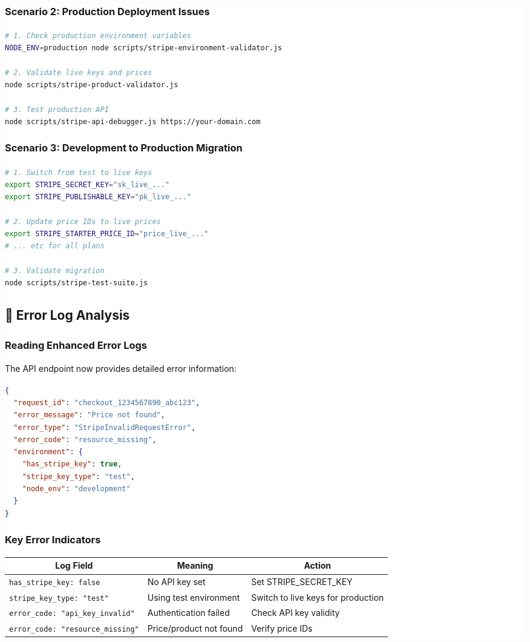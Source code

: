### Scenario 2: Production Deployment Issues
```bash
# 1. Check production environment variables
NODE_ENV=production node scripts/stripe-environment-validator.js

# 2. Validate live keys and prices
node scripts/stripe-product-validator.js

# 3. Test production API
node scripts/stripe-api-debugger.js https://your-domain.com
```

### Scenario 3: Development to Production Migration
```bash
# 1. Switch from test to live keys
export STRIPE_SECRET_KEY="sk_live_..."
export STRIPE_PUBLISHABLE_KEY="pk_live_..."

# 2. Update price IDs to live prices
export STRIPE_STARTER_PRICE_ID="price_live_..."
# ... etc for all plans

# 3. Validate migration
node scripts/stripe-test-suite.js
```

## 📝 Error Log Analysis

### Reading Enhanced Error Logs

The API endpoint now provides detailed error information:

```json
{
  "request_id": "checkout_1234567890_abc123",
  "error_message": "Price not found",
  "error_type": "StripeInvalidRequestError", 
  "error_code": "resource_missing",
  "environment": {
    "has_stripe_key": true,
    "stripe_key_type": "test",
    "node_env": "development"
  }
}
```

### Key Error Indicators

| Log Field | Meaning | Action |
|-----------|---------|---------|
| `has_stripe_key: false` | No API key set | Set STRIPE_SECRET_KEY |
| `stripe_key_type: "test"` | Using test environment | Switch to live keys for production |
| `error_code: "api_key_invalid"` | Authentication failed | Check API key validity |
| `error_code: "resource_missing"` | Price/product not found | Verify price IDs |
